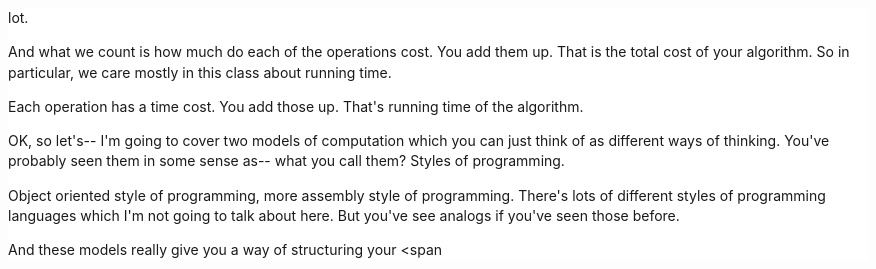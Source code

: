   <span m='411740'>lot.</span> </p><p><span m='412440'>And</span> <span
  m='412620'>what</span> <span m='412730'>we</span> <span
  m='412870'>count</span> <span m='413230'>is</span> <span m='413380'>how</span>
  <span m='413540'>much</span> <span m='413790'>do</span> <span
  m='413970'>each</span> <span m='414050'>of</span> <span m='414160'>the</span>
  <span m='414250'>operations</span> <span m='414720'>cost.</span> <span
  m='415020'>You</span> <span m='415150'>add</span> <span m='415360'>them</span>
  <span m='415510'>up.</span> <span m='415720'>That</span> <span
  m='415910'>is</span> <span m='416020'>the</span> <span m='416140'>total</span>
  <span m='416690'>cost</span> <span m='417120'>of</span> <span
  m='417270'>your</span> <span m='417450'>algorithm.</span> <span
  m='418180'>So</span> <span m='418300'>in</span> <span
  m='418360'>particular,</span> <span m='418810'>we</span> <span
  m='419000'>care</span> <span m='419210'>mostly</span> <span
  m='419540'>in</span> <span m='419590'>this</span> <span
  m='419740'>class</span> <span m='420010'>about</span> <span
  m='420780'>running</span> <span m='421040'>time.</span> </p><p><span
  m='421960'>Each</span> <span m='422230'>operation</span> <span
  m='422670'>has</span> <span m='422850'>a</span> <span m='422910'>time</span>
  <span m='423180'>cost.</span> <span m='423900'>You</span> <span
  m='424080'>add</span> <span m='424220'>those</span> <span
  m='424400'>up.</span> <span m='424960'>That's</span> <span
  m='425180'>running</span> <span m='425420'>time</span> <span m='425610'>of
  the</span> <span m='425730'>algorithm.</span> </p><p><span
  m='427400'>OK,</span> <span m='430830'>so</span> <span
  m='431100'>let's--</span> <span m='431720'>I'm</span> <span
  m='431880'>going</span> <span m='431990'>to</span> <span
  m='432080'>cover</span> <span m='433690'>two</span> <span
  m='433950'>models</span> <span m='434300'>of</span> <span
  m='434390'>computation</span> <span m='435060'>which</span> <span
  m='435250'>you</span> <span m='435350'>can</span> <span m='435490'>just</span>
  <span m='435670'>think</span> <span m='435890'>of</span> <span
  m='435950'>as</span> <span m='436150'>different</span> <span
  m='436490'>ways</span> <span m='436850'>of</span> <span
  m='436990'>thinking.</span> <span m='437390'>You've</span> <span
  m='437680'>probably</span> <span m='438240'>seen</span> <span
  m='438550'>them</span> <span m='438720'>in</span> <span m='438790'>some</span>
  <span m='439010'>sense</span> <span m='439380'>as--</span> <span
  m='441650'>what</span> <span m='441750'>you</span> <span
  m='441850'>call</span> <span m='442020'>them?</span> <span
  m='442650'>Styles</span> <span m='443300'>of</span> <span
  m='443420'>programming.</span> </p><p><span m='445330'>Object</span> <span
  m='445750'>oriented</span> <span m='446070'>style</span> <span
  m='446390'>of</span> <span m='446480'>programming,</span> <span
  m='447660'>more</span> <span m='447970'>assembly</span> <span
  m='448450'>style</span> <span m='448770'>of</span> <span
  m='448860'>programming.</span> <span m='449530'>There's</span> <span
  m='449740'>lots</span> <span m='449960'>of</span> <span
  m='450020'>different</span> <span m='450240'>styles</span> <span
  m='450520'>of</span> <span m='450600'>programming</span> <span
  m='451010'>languages</span> <span m='452332'>which</span> <span
  m='452680'>I'm</span> <span m='452770'>not</span> <span
  m='452940'>going</span> <span m='453030'>to</span> <span
  m='453080'>talk</span> <span m='453290'>about</span> <span
  m='453520'>here.</span> <span m='453700'>But</span> <span
  m='453860'>you've</span> <span m='454020'>see</span> <span
  m='454310'>analogs</span> <span m='454770'>if</span> <span
  m='454900'>you've</span> <span m='455040'>seen</span> <span
  m='455240'>those</span> <span m='455430'>before.</span> </p><p><span
  m='458550'>And</span> <span m='459860'>these</span> <span
  m='460050'>models</span> <span m='460470'>really</span> <span
  m='460780'>give</span> <span m='461030'>you</span> <span m='461200'>a</span>
  <span m='461240'>way</span> <span m='461580'>of</span> <span
  m='461870'>structuring</span> <span m='462530'>your</span> <span